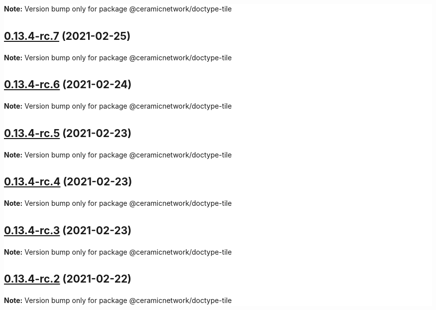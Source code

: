 **Note:** Version bump only for package @ceramicnetwork/doctype-tile





## [0.13.4-rc.7](https://github.com/ceramicnetwork/js-ceramic/compare/@ceramicnetwork/doctype-tile@0.13.3...@ceramicnetwork/doctype-tile@0.13.4-rc.7) (2021-02-25)

**Note:** Version bump only for package @ceramicnetwork/doctype-tile





## [0.13.4-rc.6](/compare/@ceramicnetwork/doctype-tile@0.13.4-rc.5...@ceramicnetwork/doctype-tile@0.13.4-rc.6) (2021-02-24)

**Note:** Version bump only for package @ceramicnetwork/doctype-tile





## [0.13.4-rc.5](/compare/@ceramicnetwork/doctype-tile@0.13.4-rc.3...@ceramicnetwork/doctype-tile@0.13.4-rc.5) (2021-02-23)

**Note:** Version bump only for package @ceramicnetwork/doctype-tile





## [0.13.4-rc.4](/compare/@ceramicnetwork/doctype-tile@0.13.4-rc.3...@ceramicnetwork/doctype-tile@0.13.4-rc.4) (2021-02-23)

**Note:** Version bump only for package @ceramicnetwork/doctype-tile





## [0.13.4-rc.3](/compare/@ceramicnetwork/doctype-tile@0.13.4-rc.2...@ceramicnetwork/doctype-tile@0.13.4-rc.3) (2021-02-23)

**Note:** Version bump only for package @ceramicnetwork/doctype-tile





## [0.13.4-rc.2](/compare/@ceramicnetwork/doctype-tile@0.13.4-rc.0...@ceramicnetwork/doctype-tile@0.13.4-rc.2) (2021-02-22)

**Note:** Version bump only for package @ceramicnetwork/doctype-tile
